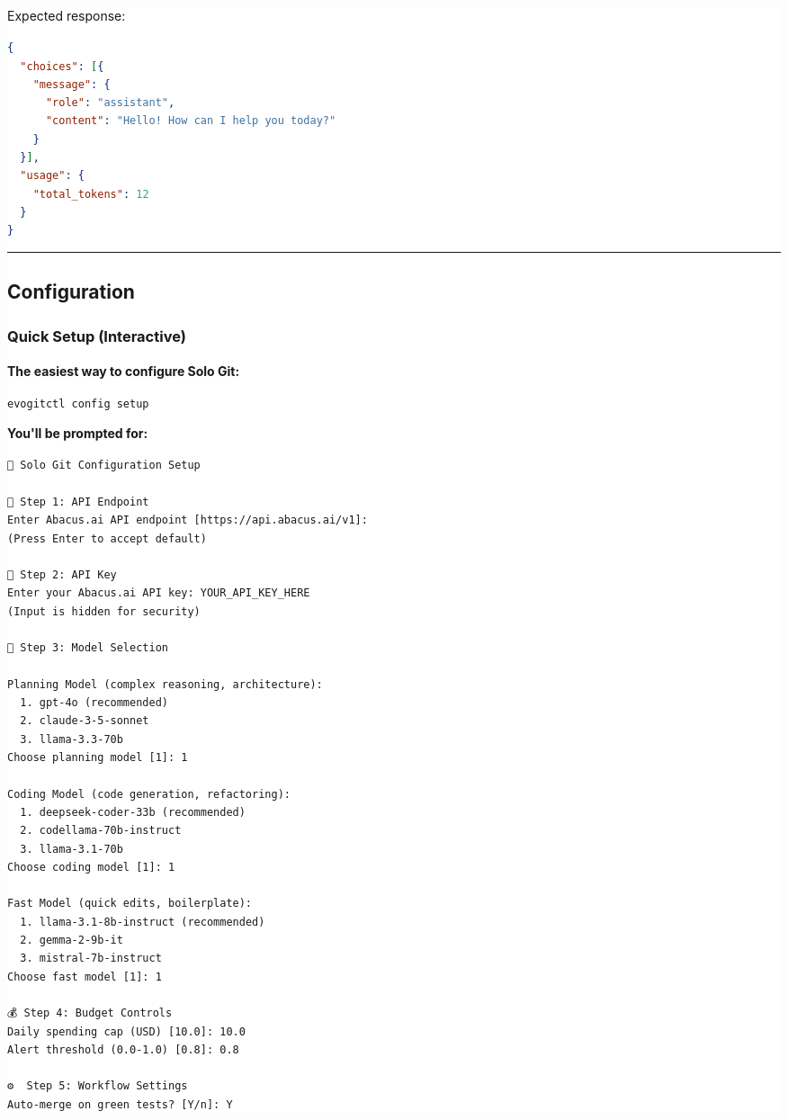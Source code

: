Expected response:
```json
{
  "choices": [{
    "message": {
      "role": "assistant",
      "content": "Hello! How can I help you today?"
    }
  }],
  "usage": {
    "total_tokens": 12
  }
}
```

---

## Configuration

### Quick Setup (Interactive)

**The easiest way to configure Solo Git:**

```bash
evogitctl config setup
```

**You'll be prompted for:**

```
🔧 Solo Git Configuration Setup

📍 Step 1: API Endpoint
Enter Abacus.ai API endpoint [https://api.abacus.ai/v1]: 
(Press Enter to accept default)

🔑 Step 2: API Key
Enter your Abacus.ai API key: YOUR_API_KEY_HERE
(Input is hidden for security)

🧠 Step 3: Model Selection

Planning Model (complex reasoning, architecture):
  1. gpt-4o (recommended)
  2. claude-3-5-sonnet
  3. llama-3.3-70b
Choose planning model [1]: 1

Coding Model (code generation, refactoring):
  1. deepseek-coder-33b (recommended)
  2. codellama-70b-instruct
  3. llama-3.1-70b
Choose coding model [1]: 1

Fast Model (quick edits, boilerplate):
  1. llama-3.1-8b-instruct (recommended)
  2. gemma-2-9b-it
  3. mistral-7b-instruct
Choose fast model [1]: 1

💰 Step 4: Budget Controls
Daily spending cap (USD) [10.0]: 10.0
Alert threshold (0.0-1.0) [0.8]: 0.8

⚙️  Step 5: Workflow Settings
Auto-merge on green tests? [Y/n]: Y
```